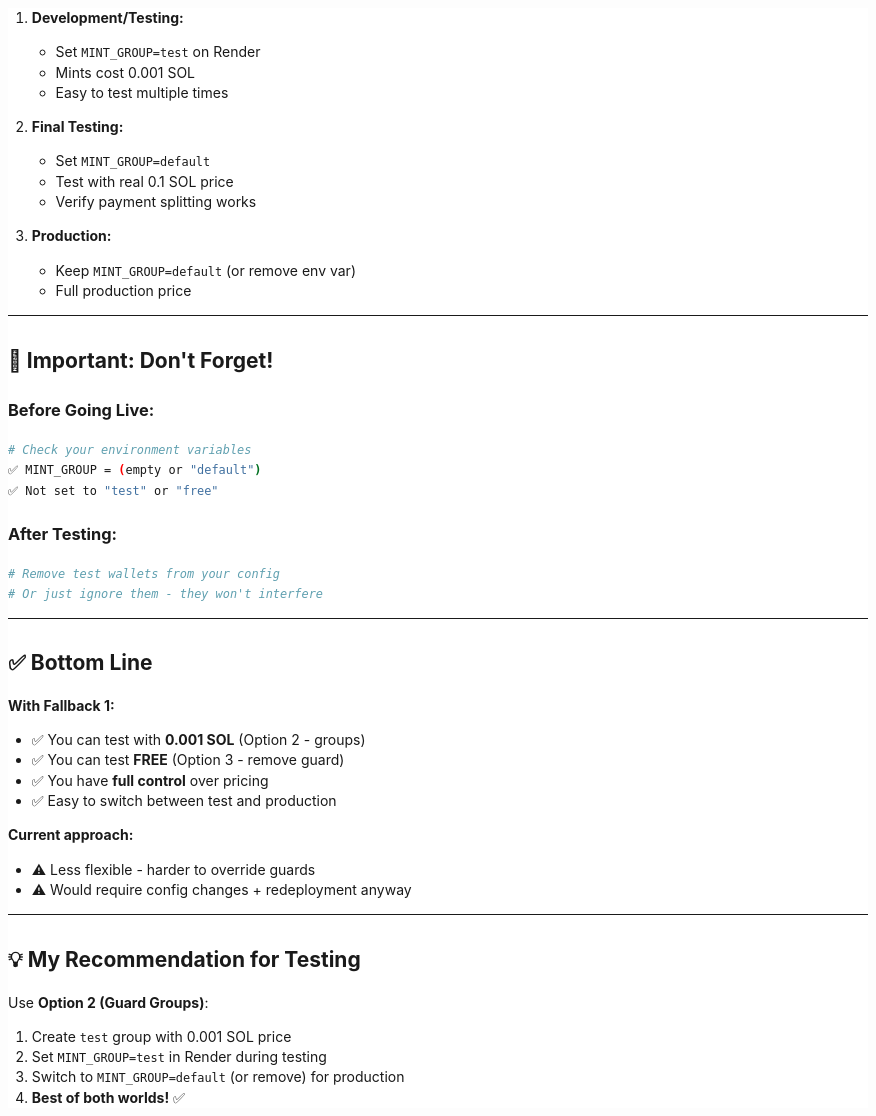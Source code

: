 1. **Development/Testing:**
   - Set `MINT_GROUP=test` on Render
   - Mints cost 0.001 SOL
   - Easy to test multiple times

2. **Final Testing:**
   - Set `MINT_GROUP=default` 
   - Test with real 0.1 SOL price
   - Verify payment splitting works

3. **Production:**
   - Keep `MINT_GROUP=default` (or remove env var)
   - Full production price

---

## 🚨 Important: Don't Forget!

### Before Going Live:
```bash
# Check your environment variables
✅ MINT_GROUP = (empty or "default")
✅ Not set to "test" or "free"
```

### After Testing:
```bash
# Remove test wallets from your config
# Or just ignore them - they won't interfere
```

---

## ✅ Bottom Line

**With Fallback 1:**
- ✅ You can test with **0.001 SOL** (Option 2 - groups)
- ✅ You can test **FREE** (Option 3 - remove guard)
- ✅ You have **full control** over pricing
- ✅ Easy to switch between test and production

**Current approach:**
- ⚠️ Less flexible - harder to override guards
- ⚠️ Would require config changes + redeployment anyway

---

## 💡 My Recommendation for Testing

Use **Option 2 (Guard Groups)**:
1. Create `test` group with 0.001 SOL price
2. Set `MINT_GROUP=test` in Render during testing
3. Switch to `MINT_GROUP=default` (or remove) for production
4. **Best of both worlds!** ✅

